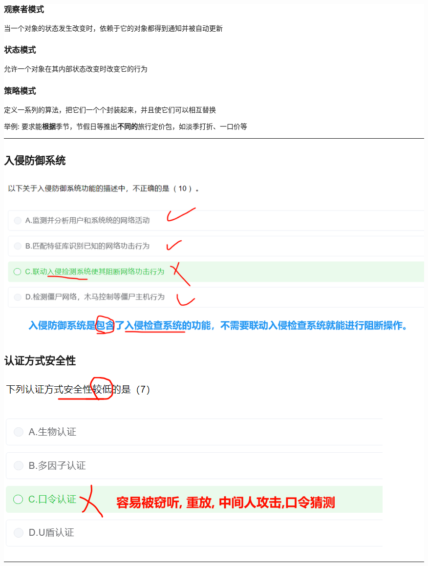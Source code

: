 ### 观察者模式

当一个对象的状态发生改变时，依赖于它的对象都得到通知并被自动更新

### 状态模式

允许一个对象在其内部状态改变时改变它的行为

### 策略模式

定义一系列的算法，把它们一个个封装起来，并且使它们可以相互替换

举例: 要求能**根据**季节，节假日等推出**不同的**旅行定价包，如淡季打折、一口价等

---

## 入侵防御系统

![image-20240929172558811](../../images/image-20240929172558811.png)

## 认证方式安全性

![image-20240929172751866](../../images/image-20240929172751866.png)

---